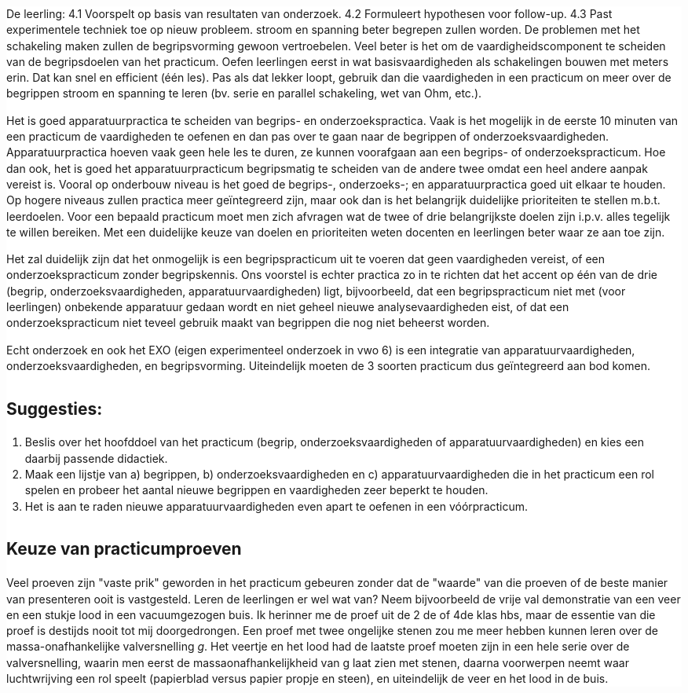 De leerling:
4.1 Voorspelt op basis van resultaten van onderzoek.
4.2 Formuleert hypothesen voor follow-up.
4.3 Past experimentele techniek toe op nieuw probleem.
stroom en spanning beter begrepen zullen worden. De problemen met het schakeling maken zullen de begripsvorming gewoon vertroebelen. Veel beter is het om de vaardigheidscomponent te scheiden van de begripsdoelen van het practicum. Oefen leerlingen eerst in wat basisvaardigheden als schakelingen bouwen met meters erin. Dat kan snel en efficient (één les). Pas als dat lekker loopt, gebruik dan die vaardigheden in een practicum on meer over de begrippen stroom en spanning te leren (bv. serie en parallel schakeling, wet van Ohm, etc.).

Het is goed apparatuurpractica te scheiden van begrips- en onderzoekspractica. Vaak is het mogelijk in de eerste 10 minuten van een practicum de vaardigheden te oefenen en dan pas over te gaan naar de begrippen of onderzoeksvaardigheden. Apparatuurpractica hoeven vaak geen hele les te duren, ze kunnen voorafgaan aan een begrips- of onderzoekspracticum. Hoe dan ook, het is goed het apparatuurpracticum begripsmatig te scheiden van de andere twee omdat een heel andere aanpak vereist is. Vooral op onderbouw niveau is het goed de begrips-, onderzoeks-; en apparatuurpractica goed uit elkaar te
houden. Op hogere niveaus zullen practica meer geïntegreerd zijn, maar ook dan is het belangrijk duidelijke prioriteiten te stellen m.b.t. leerdoelen. Voor een bepaald practicum moet men zich afvragen wat de twee of drie belangrijkste doelen zijn i.p.v. alles tegelijk te willen bereiken. Met een duidelijke keuze van doelen en prioriteiten weten docenten en leerlingen beter waar ze aan toe zijn.

Het zal duidelijk zijn dat het onmogelijk is een begripspracticum uit te voeren dat geen vaardigheden vereist, of een onderzoekspracticum zonder begripskennis. Ons voorstel is echter practica zo in te richten dat het accent op één van de drie (begrip, onderzoeksvaardigheden, apparatuurvaardigheden) ligt, bijvoorbeeld, dat een begripspracticum niet met (voor leerlingen) onbekende apparatuur gedaan wordt en niet geheel nieuwe analysevaardigheden eist, of dat een onderzoekspracticum niet teveel gebruik maakt van begrippen die nog niet beheerst worden.

Echt onderzoek en ook het EXO (eigen experimenteel onderzoek in vwo 6) is een integratie van apparatuurvaardigheden, onderzoeksvaardigheden, en begripsvorming. Uiteindelijk moeten de 3 soorten practicum dus geïntegreerd aan bod komen.

## Suggesties:

1. Beslis over het hoofddoel van het practicum (begrip, onderzoeksvaardigheden of apparatuurvaardigheden) en kies een daarbij passende didactiek.
2. Maak een lijstje van a) begrippen, b) onderzoeksvaardigheden en c) apparatuurvaardigheden die in het practicum een rol spelen en probeer het aantal nieuwe begrippen en vaardigheden zeer beperkt te houden.
3. Het is aan te raden nieuwe apparatuurvaardigheden even apart te oefenen in een vóórpracticum.

## Keuze van practicumproeven

Veel proeven zijn "vaste prik" geworden in het practicum gebeuren zonder dat de "waarde" van die proeven of de beste manier van presenteren ooit is vastgesteld. Leren de leerlingen er wel wat van? Neem bijvoorbeeld de vrije val demonstratie van een veer en een stukje lood in een vacuumgezogen buis. Ik herinner me de proef uit de 2 de of 4de klas hbs, maar de essentie van die proef is destijds nooit tot mij doorgedrongen. Een proef met twee ongelijke stenen zou me meer hebben kunnen leren over de massa-onafhankelijke valversnelling $g$.
Het veertje en het lood had de laatste proef moeten zijn in een hele serie over de valversnelling, waarin men eerst de massaonafhankelijkheid van g laat zien met stenen, daarna voorwerpen neemt waar luchtwrijving een rol speelt (papierblad versus papier propje en steen), en uiteindelijk de veer en het lood in de buis.
